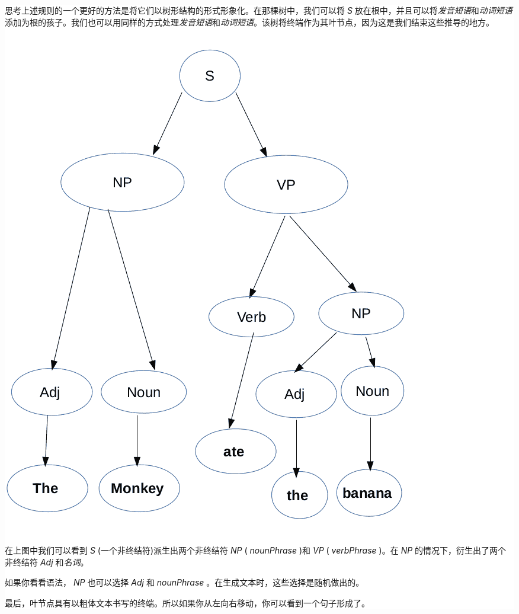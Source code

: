 思考上述规则的一个更好的方法是将它们以树形结构的形式形象化。在那棵树中，我们可以将 *S* 放在根中，并且可以将*发音短语*和*动词短语*添加为根的孩子。我们也可以用同样的方式处理*发音短语*和*动词短语*。该树将终端作为其叶节点，因为这是我们结束这些推导的地方。

![parsetree](img/862453a99d9e3cebc7e7899a3b6678af.png)

在上图中我们可以看到 *S* (一个非终结符)派生出两个非终结符 *NP* ( *nounPhrase* )和 *VP* ( *verbPhrase* )。在 *NP* 的情况下，衍生出了两个非终结符 *Adj* 和*名词*。

如果你看看语法， *NP* 也可以选择 *Adj* 和 *nounPhrase* 。在生成文本时，这些选择是随机做出的。

最后，叶节点具有以粗体文本书写的终端。所以如果你从左向右移动，你可以看到一个句子形成了。
